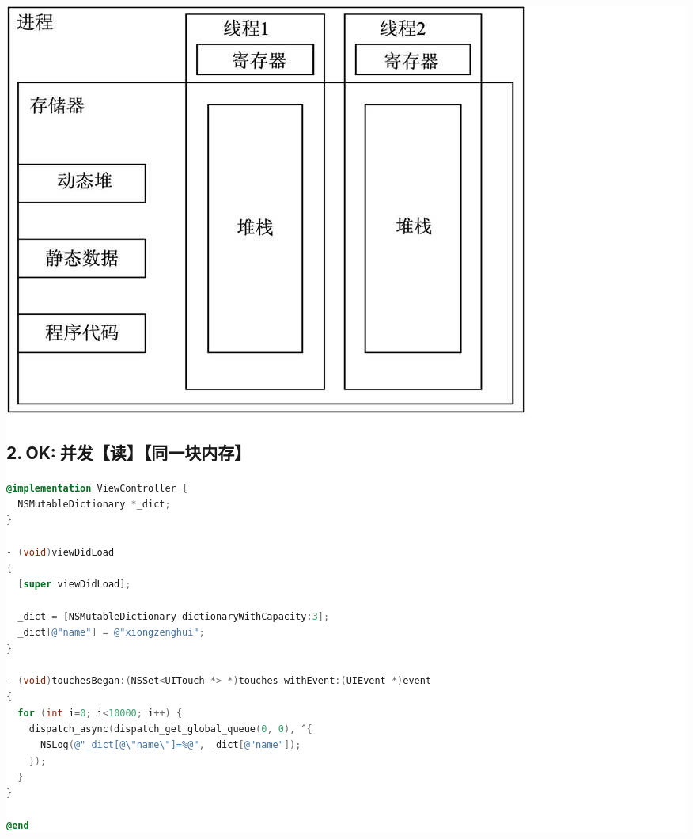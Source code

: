![](images/01.jpeg)



## 2. OK: 并发【读】【同一块内存】

```objective-c
@implementation ViewController {
  NSMutableDictionary *_dict;
}

- (void)viewDidLoad
{
  [super viewDidLoad];

  _dict = [NSMutableDictionary dictionaryWithCapacity:3];
  _dict[@"name"] = @"xiongzenghui";
}

- (void)touchesBegan:(NSSet<UITouch *> *)touches withEvent:(UIEvent *)event
{
  for (int i=0; i<10000; i++) {
    dispatch_async(dispatch_get_global_queue(0, 0), ^{
      NSLog(@"_dict[@\"name\"]=%@", _dict[@"name"]);
    });
  }
}

@end
```
